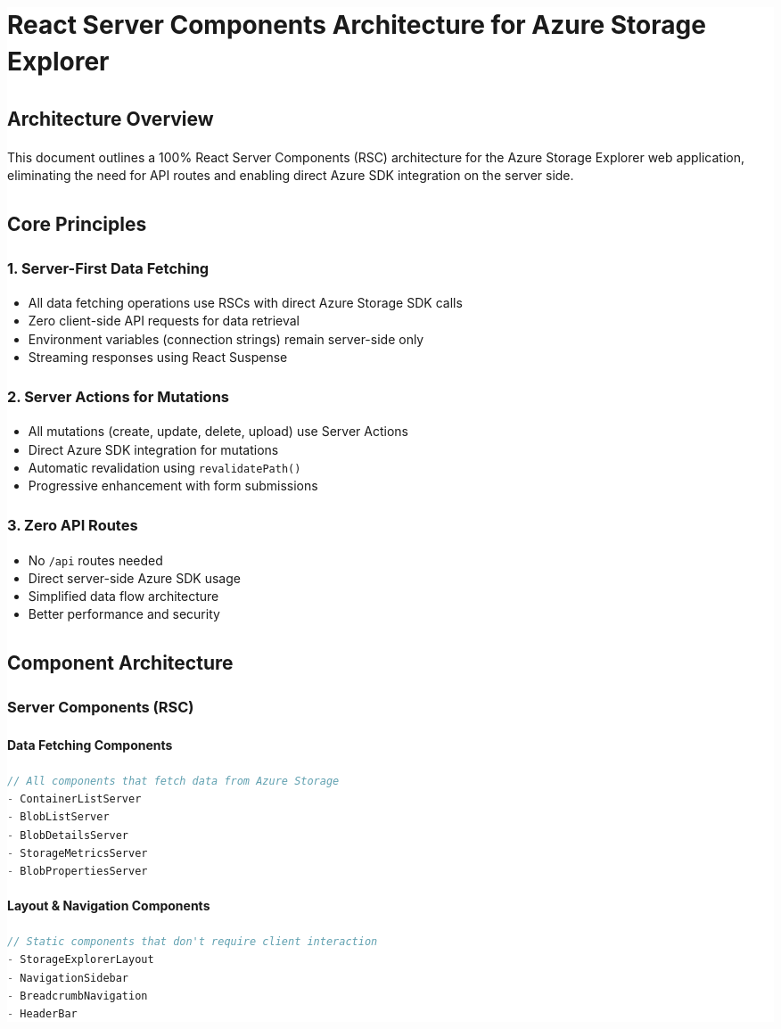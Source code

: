# React Server Components Architecture for Azure Storage Explorer

## Architecture Overview

This document outlines a 100% React Server Components (RSC) architecture for the Azure Storage Explorer web application, eliminating the need for API routes and enabling direct Azure SDK integration on the server side.

## Core Principles

### 1. Server-First Data Fetching
- All data fetching operations use RSCs with direct Azure Storage SDK calls
- Zero client-side API requests for data retrieval
- Environment variables (connection strings) remain server-side only
- Streaming responses using React Suspense

### 2. Server Actions for Mutations
- All mutations (create, update, delete, upload) use Server Actions
- Direct Azure SDK integration for mutations
- Automatic revalidation using `revalidatePath()`
- Progressive enhancement with form submissions

### 3. Zero API Routes
- No `/api` routes needed
- Direct server-side Azure SDK usage
- Simplified data flow architecture
- Better performance and security

## Component Architecture

### Server Components (RSC)

#### Data Fetching Components
```typescript
// All components that fetch data from Azure Storage
- ContainerListServer
- BlobListServer
- BlobDetailsServer
- StorageMetricsServer
- BlobPropertiesServer
```

#### Layout & Navigation Components
```typescript
// Static components that don't require client interaction
- StorageExplorerLayout
- NavigationSidebar
- BreadcrumbNavigation
- HeaderBar
```
